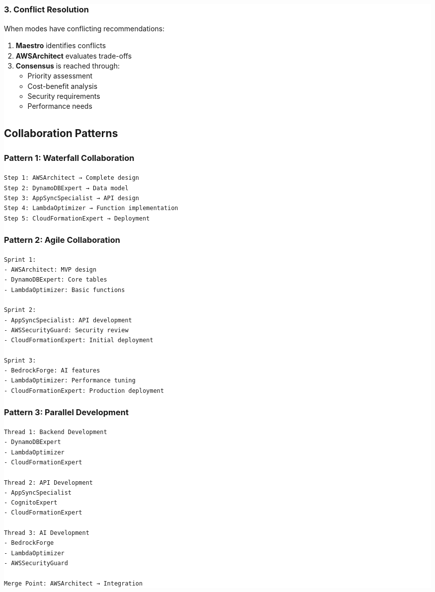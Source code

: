### 3. Conflict Resolution

When modes have conflicting recommendations:

1. **Maestro** identifies conflicts
2. **AWSArchitect** evaluates trade-offs
3. **Consensus** is reached through:
   - Priority assessment
   - Cost-benefit analysis
   - Security requirements
   - Performance needs

## Collaboration Patterns

### Pattern 1: Waterfall Collaboration

```
Step 1: AWSArchitect → Complete design
Step 2: DynamoDBExpert → Data model
Step 3: AppSyncSpecialist → API design
Step 4: LambdaOptimizer → Function implementation
Step 5: CloudFormationExpert → Deployment
```

### Pattern 2: Agile Collaboration

```
Sprint 1:
- AWSArchitect: MVP design
- DynamoDBExpert: Core tables
- LambdaOptimizer: Basic functions

Sprint 2:
- AppSyncSpecialist: API development
- AWSSecurityGuard: Security review
- CloudFormationExpert: Initial deployment

Sprint 3:
- BedrockForge: AI features
- LambdaOptimizer: Performance tuning
- CloudFormationExpert: Production deployment
```

### Pattern 3: Parallel Development

```
Thread 1: Backend Development
- DynamoDBExpert
- LambdaOptimizer
- CloudFormationExpert

Thread 2: API Development
- AppSyncSpecialist
- CognitoExpert
- CloudFormationExpert

Thread 3: AI Development
- BedrockForge
- LambdaOptimizer
- AWSSecurityGuard

Merge Point: AWSArchitect → Integration
```
